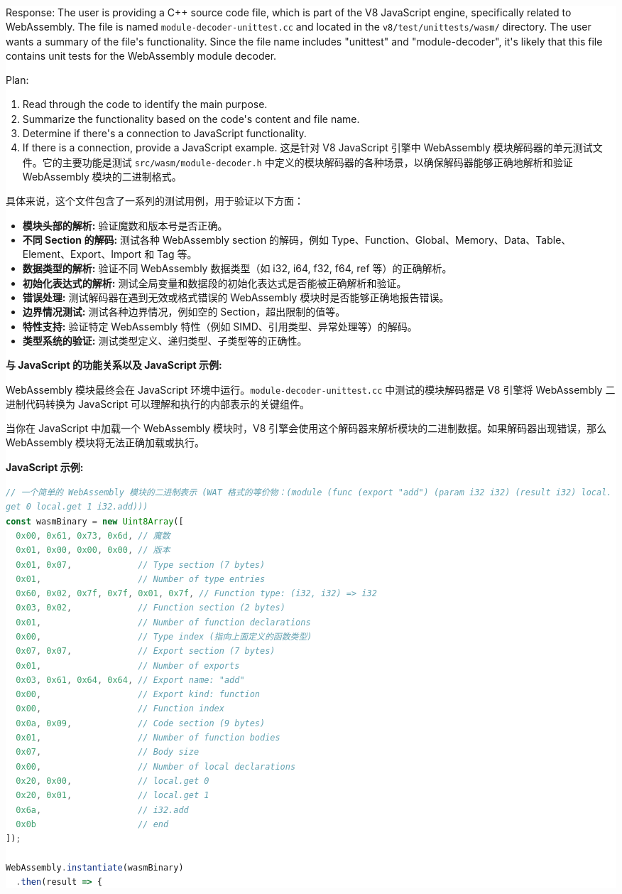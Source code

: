 Response: The user is providing a C++ source code file, which is part of the V8 JavaScript engine, specifically related to WebAssembly.
The file is named `module-decoder-unittest.cc` and located in the `v8/test/unittests/wasm/` directory.
The user wants a summary of the file's functionality.
Since the file name includes "unittest" and "module-decoder", it's likely that this file contains unit tests for the WebAssembly module decoder.

Plan:
1. Read through the code to identify the main purpose.
2. Summarize the functionality based on the code's content and file name.
3. Determine if there's a connection to JavaScript functionality.
4. If there is a connection, provide a JavaScript example.
这是针对 V8 JavaScript 引擎中 WebAssembly 模块解码器的单元测试文件。它的主要功能是测试 `src/wasm/module-decoder.h` 中定义的模块解码器的各种场景，以确保解码器能够正确地解析和验证 WebAssembly 模块的二进制格式。

具体来说，这个文件包含了一系列的测试用例，用于验证以下方面：

* **模块头部的解析:** 验证魔数和版本号是否正确。
* **不同 Section 的解码:**  测试各种 WebAssembly section 的解码，例如 Type、Function、Global、Memory、Data、Table、Element、Export、Import 和 Tag 等。
* **数据类型的解析:** 验证不同 WebAssembly 数据类型（如 i32, i64, f32, f64, ref 等）的正确解析。
* **初始化表达式的解析:**  测试全局变量和数据段的初始化表达式是否能被正确解析和验证。
* **错误处理:**  测试解码器在遇到无效或格式错误的 WebAssembly 模块时是否能够正确地报告错误。
* **边界情况测试:**  测试各种边界情况，例如空的 Section，超出限制的值等。
* **特性支持:** 验证特定 WebAssembly 特性（例如 SIMD、引用类型、异常处理等）的解码。
* **类型系统的验证:** 测试类型定义、递归类型、子类型等的正确性。

**与 JavaScript 的功能关系以及 JavaScript 示例:**

WebAssembly 模块最终会在 JavaScript 环境中运行。`module-decoder-unittest.cc` 中测试的模块解码器是 V8 引擎将 WebAssembly 二进制代码转换为 JavaScript 可以理解和执行的内部表示的关键组件。

当你在 JavaScript 中加载一个 WebAssembly 模块时，V8 引擎会使用这个解码器来解析模块的二进制数据。如果解码器出现错误，那么 WebAssembly 模块将无法正确加载或执行。

**JavaScript 示例:**

```javascript
// 一个简单的 WebAssembly 模块的二进制表示 (WAT 格式的等价物：(module (func (export "add") (param i32 i32) (result i32) local.get 0 local.get 1 i32.add)))
const wasmBinary = new Uint8Array([
  0x00, 0x61, 0x73, 0x6d, // 魔数
  0x01, 0x00, 0x00, 0x00, // 版本
  0x01, 0x07,             // Type section (7 bytes)
  0x01,                   // Number of type entries
  0x60, 0x02, 0x7f, 0x7f, 0x01, 0x7f, // Function type: (i32, i32) => i32
  0x03, 0x02,             // Function section (2 bytes)
  0x01,                   // Number of function declarations
  0x00,                   // Type index (指向上面定义的函数类型)
  0x07, 0x07,             // Export section (7 bytes)
  0x01,                   // Number of exports
  0x03, 0x61, 0x64, 0x64, // Export name: "add"
  0x00,                   // Export kind: function
  0x00,                   // Function index
  0x0a, 0x09,             // Code section (9 bytes)
  0x01,                   // Number of function bodies
  0x07,                   // Body size
  0x00,                   // Number of local declarations
  0x20, 0x00,             // local.get 0
  0x20, 0x01,             // local.get 1
  0x6a,                   // i32.add
  0x0b                    // end
]);

WebAssembly.instantiate(wasmBinary)
  .then(result => {
```